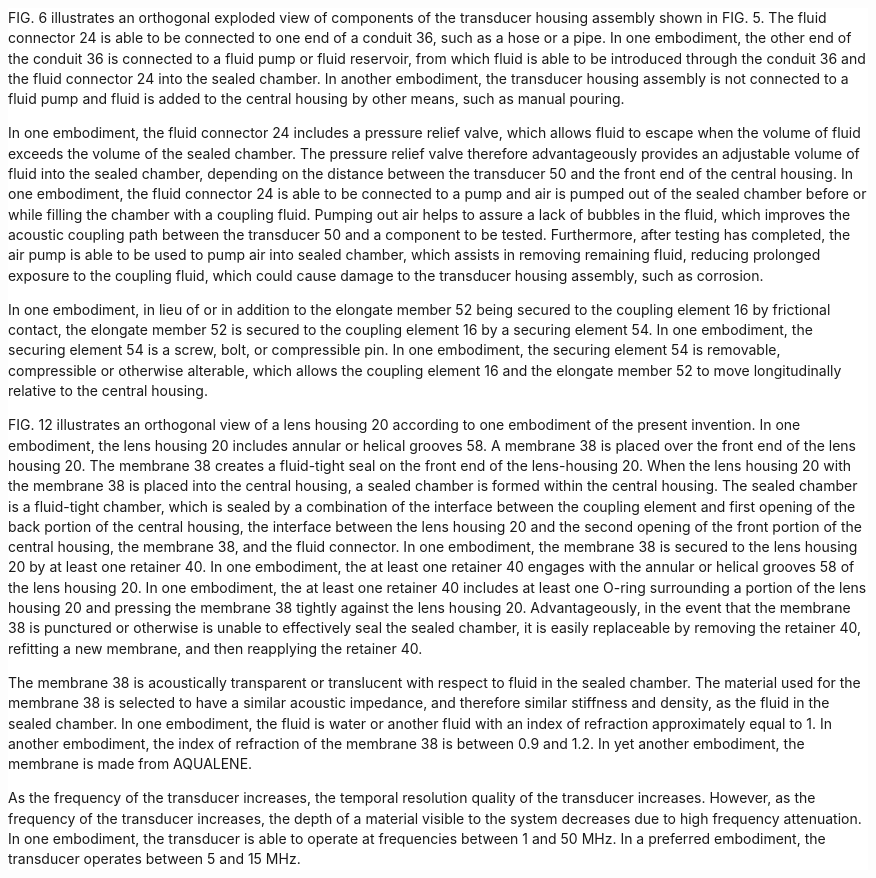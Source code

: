 FIG. 6 illustrates an orthogonal exploded view of components of the transducer housing assembly shown in FIG. 5. The fluid connector 24 is able to be connected to one end of a conduit 36, such as a hose or a pipe. In one embodiment, the other end of the conduit 36 is connected to a fluid pump or fluid reservoir, from which fluid is able to be introduced through the conduit 36 and the fluid connector 24 into the sealed chamber. In another embodiment, the transducer housing assembly is not connected to a fluid pump and fluid is added to the central housing by other means, such as manual pouring.

In one embodiment, the fluid connector 24 includes a pressure relief valve, which allows fluid to escape when the volume of fluid exceeds the volume of the sealed chamber. The pressure relief valve therefore advantageously provides an adjustable volume of fluid into the sealed chamber, depending on the distance between the transducer 50 and the front end of the central housing. In one embodiment, the fluid connector 24 is able to be connected to a pump and air is pumped out of the sealed chamber before or while filling the chamber with a coupling fluid. Pumping out air helps to assure a lack of bubbles in the fluid, which improves the acoustic coupling path between the transducer 50 and a component to be tested. Furthermore, after testing has completed, the air pump is able to be used to pump air into sealed chamber, which assists in removing remaining fluid, reducing prolonged exposure to the coupling fluid, which could cause damage to the transducer housing assembly, such as corrosion.

In one embodiment, in lieu of or in addition to the elongate member 52 being secured to the coupling element 16 by frictional contact, the elongate member 52 is secured to the coupling element 16 by a securing element 54. In one embodiment, the securing element 54 is a screw, bolt, or compressible pin. In one embodiment, the securing element 54 is removable, compressible or otherwise alterable, which allows the coupling element 16 and the elongate member 52 to move longitudinally relative to the central housing.

FIG. 12 illustrates an orthogonal view of a lens housing 20 according to one embodiment of the present invention. In one embodiment, the lens housing 20 includes annular or helical grooves 58. A membrane 38 is placed over the front end of the lens housing 20. The membrane 38 creates a fluid-tight seal on the front end of the lens-housing 20. When the lens housing 20 with the membrane 38 is placed into the central housing, a sealed chamber is formed within the central housing. The sealed chamber is a fluid-tight chamber, which is sealed by a combination of the interface between the coupling element and first opening of the back portion of the central housing, the interface between the lens housing 20 and the second opening of the front portion of the central housing, the membrane 38, and the fluid connector. In one embodiment, the membrane 38 is secured to the lens housing 20 by at least one retainer 40. In one embodiment, the at least one retainer 40 engages with the annular or helical grooves 58 of the lens housing 20. In one embodiment, the at least one retainer 40 includes at least one O-ring surrounding a portion of the lens housing 20 and pressing the membrane 38 tightly against the lens housing 20. Advantageously, in the event that the membrane 38 is punctured or otherwise is unable to effectively seal the sealed chamber, it is easily replaceable by removing the retainer 40, refitting a new membrane, and then reapplying the retainer 40.

The membrane 38 is acoustically transparent or translucent with respect to fluid in the sealed chamber. The material used for the membrane 38 is selected to have a similar acoustic impedance, and therefore similar stiffness and density, as the fluid in the sealed chamber. In one embodiment, the fluid is water or another fluid with an index of refraction approximately equal to 1. In another embodiment, the index of refraction of the membrane 38 is between 0.9 and 1.2. In yet another embodiment, the membrane is made from AQUALENE.

As the frequency of the transducer increases, the temporal resolution quality of the transducer increases. However, as the frequency of the transducer increases, the depth of a material visible to the system decreases due to high frequency attenuation. In one embodiment, the transducer is able to operate at frequencies between 1 and 50 MHz. In a preferred embodiment, the transducer operates between 5 and 15 MHz.
